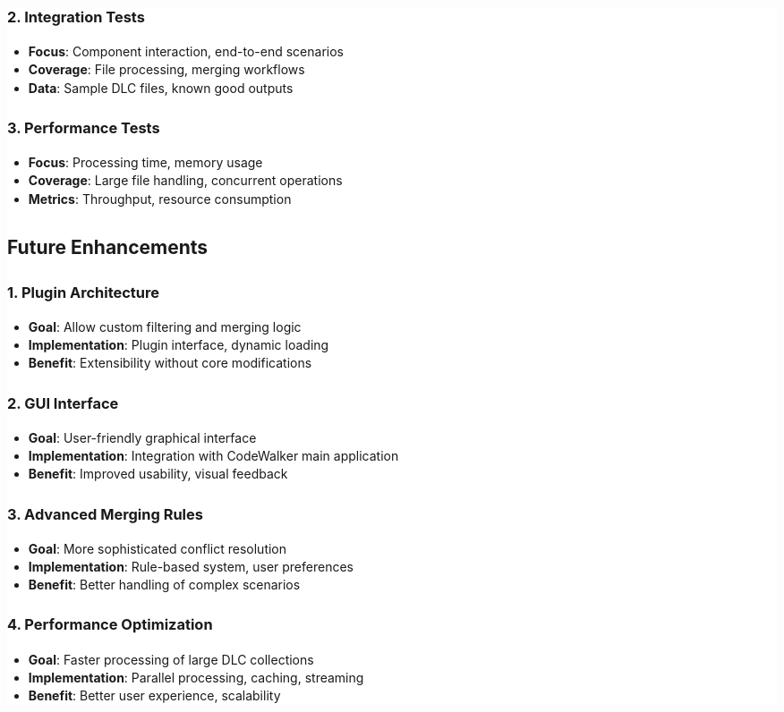 ### 2. Integration Tests
- **Focus**: Component interaction, end-to-end scenarios
- **Coverage**: File processing, merging workflows
- **Data**: Sample DLC files, known good outputs

### 3. Performance Tests
- **Focus**: Processing time, memory usage
- **Coverage**: Large file handling, concurrent operations
- **Metrics**: Throughput, resource consumption

## Future Enhancements

### 1. Plugin Architecture
- **Goal**: Allow custom filtering and merging logic
- **Implementation**: Plugin interface, dynamic loading
- **Benefit**: Extensibility without core modifications

### 2. GUI Interface
- **Goal**: User-friendly graphical interface
- **Implementation**: Integration with CodeWalker main application
- **Benefit**: Improved usability, visual feedback

### 3. Advanced Merging Rules
- **Goal**: More sophisticated conflict resolution
- **Implementation**: Rule-based system, user preferences
- **Benefit**: Better handling of complex scenarios

### 4. Performance Optimization
- **Goal**: Faster processing of large DLC collections
- **Implementation**: Parallel processing, caching, streaming
- **Benefit**: Better user experience, scalability